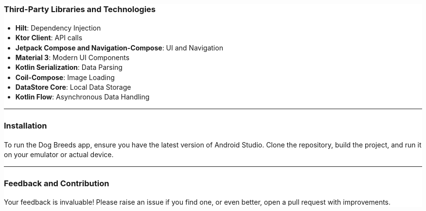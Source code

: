 ### Third-Party Libraries and Technologies

- **Hilt**: Dependency Injection
- **Ktor Client**: API calls
- **Jetpack Compose and Navigation-Compose**: UI and Navigation
- **Material 3**: Modern UI Components
- **Kotlin Serialization**: Data Parsing
- **Coil-Compose**: Image Loading
- **DataStore Core**: Local Data Storage
- **Kotlin Flow**: Asynchronous Data Handling

---

### Installation

To run the Dog Breeds app, ensure you have the latest version of Android Studio. Clone the repository, build the project, and run it on your emulator or actual device.

---

### Feedback and Contribution

Your feedback is invaluable! Please raise an issue if you find one, or even better, open a pull request with improvements.
